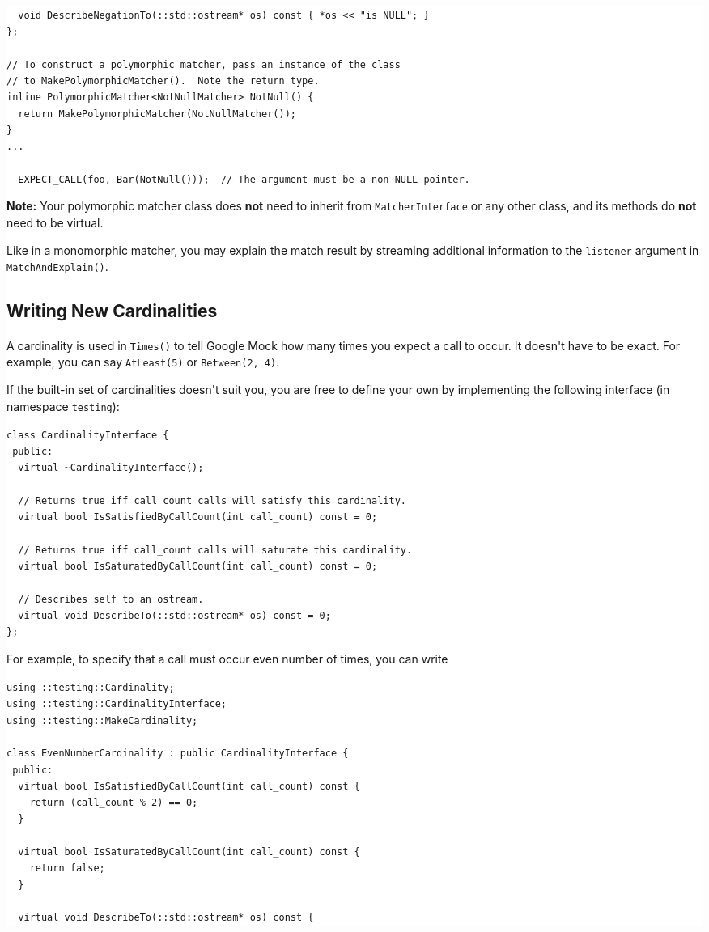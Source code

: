 ```
  void DescribeNegationTo(::std::ostream* os) const { *os << "is NULL"; }
};

// To construct a polymorphic matcher, pass an instance of the class
// to MakePolymorphicMatcher().  Note the return type.
inline PolymorphicMatcher<NotNullMatcher> NotNull() {
  return MakePolymorphicMatcher(NotNullMatcher());
}
...

  EXPECT_CALL(foo, Bar(NotNull()));  // The argument must be a non-NULL pointer.
```

**Note:** Your polymorphic matcher class does **not** need to inherit from
`MatcherInterface` or any other class, and its methods do **not** need to be virtual.

Like in a monomorphic matcher, you may explain the match result by streaming additional information to the `listener`
argument in
`MatchAndExplain()`.

## Writing New Cardinalities ##

A cardinality is used in `Times()` to tell Google Mock how many times you expect a call to occur. It doesn't have to be
exact. For example, you can say `AtLeast(5)` or `Between(2, 4)`.

If the built-in set of cardinalities doesn't suit you, you are free to define your own by implementing the following
interface (in namespace
`testing`):

```
class CardinalityInterface {
 public:
  virtual ~CardinalityInterface();

  // Returns true iff call_count calls will satisfy this cardinality.
  virtual bool IsSatisfiedByCallCount(int call_count) const = 0;

  // Returns true iff call_count calls will saturate this cardinality.
  virtual bool IsSaturatedByCallCount(int call_count) const = 0;

  // Describes self to an ostream.
  virtual void DescribeTo(::std::ostream* os) const = 0;
};
```

For example, to specify that a call must occur even number of times, you can write

```
using ::testing::Cardinality;
using ::testing::CardinalityInterface;
using ::testing::MakeCardinality;

class EvenNumberCardinality : public CardinalityInterface {
 public:
  virtual bool IsSatisfiedByCallCount(int call_count) const {
    return (call_count % 2) == 0;
  }

  virtual bool IsSaturatedByCallCount(int call_count) const {
    return false;
  }

  virtual void DescribeTo(::std::ostream* os) const {
```